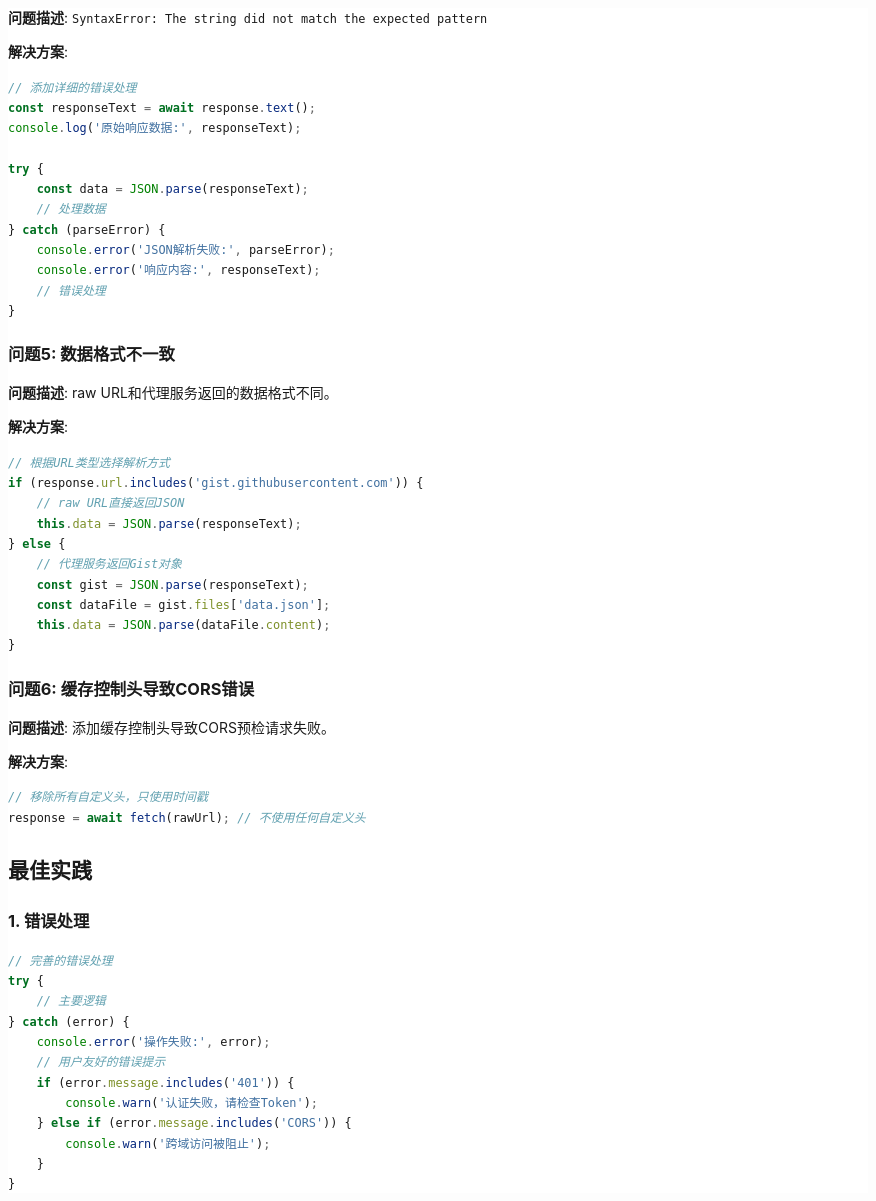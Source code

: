 **问题描述**: `SyntaxError: The string did not match the expected pattern`

**解决方案**:
```javascript
// 添加详细的错误处理
const responseText = await response.text();
console.log('原始响应数据:', responseText);

try {
    const data = JSON.parse(responseText);
    // 处理数据
} catch (parseError) {
    console.error('JSON解析失败:', parseError);
    console.error('响应内容:', responseText);
    // 错误处理
}
```

### 问题5: 数据格式不一致

**问题描述**: raw URL和代理服务返回的数据格式不同。

**解决方案**:
```javascript
// 根据URL类型选择解析方式
if (response.url.includes('gist.githubusercontent.com')) {
    // raw URL直接返回JSON
    this.data = JSON.parse(responseText);
} else {
    // 代理服务返回Gist对象
    const gist = JSON.parse(responseText);
    const dataFile = gist.files['data.json'];
    this.data = JSON.parse(dataFile.content);
}
```

### 问题6: 缓存控制头导致CORS错误

**问题描述**: 添加缓存控制头导致CORS预检请求失败。

**解决方案**:
```javascript
// 移除所有自定义头，只使用时间戳
response = await fetch(rawUrl); // 不使用任何自定义头
```

## 最佳实践

### 1. 错误处理

```javascript
// 完善的错误处理
try {
    // 主要逻辑
} catch (error) {
    console.error('操作失败:', error);
    // 用户友好的错误提示
    if (error.message.includes('401')) {
        console.warn('认证失败，请检查Token');
    } else if (error.message.includes('CORS')) {
        console.warn('跨域访问被阻止');
    }
}
```

